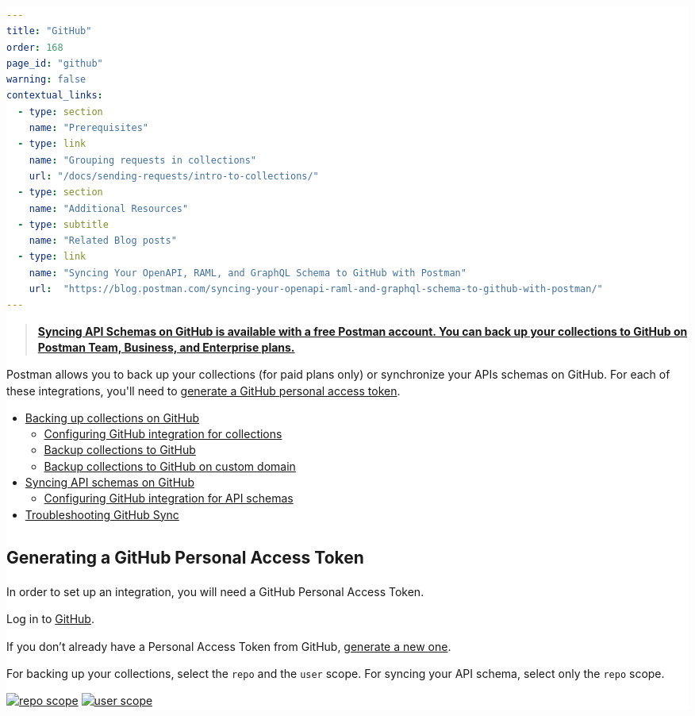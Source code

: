 ```yaml
---
title: "GitHub"
order: 168
page_id: "github"
warning: false
contextual_links:
  - type: section
    name: "Prerequisites"
  - type: link
    name: "Grouping requests in collections"
    url: "/docs/sending-requests/intro-to-collections/"
  - type: section
    name: "Additional Resources"
  - type: subtitle
    name: "Related Blog posts"
  - type: link
    name: "Syncing Your OpenAPI, RAML, and GraphQL Schema to GitHub with Postman"
    url:  "https://blog.postman.com/syncing-your-openapi-raml-and-graphql-schema-to-github-with-postman/"
---
```


> __[Syncing API Schemas on GitHub is available with a free Postman account. You can back up your collections to GitHub on Postman Team, Business, and Enterprise plans.](https://www.postman.com/pricing)__

Postman allows you to back up your collections (for paid plans only) or synchronize your APIs schemas on GitHub. For each of these integrations, you'll need to [generate a GitHub personal access token](#generating-a-github-personal-access-token).

* [Backing up collections on GitHub](#backing-up-collections-on-github)
    * [Configuring GitHub integration for collections](#configuring-github-integration-for-collections)
    * [Backup collections to GitHub](#backup-collections-to-github)
    * [Backup collections to GitHub on custom domain](#backup-collections-to-github-on-custom-domain)
* [Syncing API schemas on GitHub](#syncing-your-api-schemas-on-github)
    * [Configuring GitHub integration for API schemas](#configuring-github-integration-for-api-schemas)
* [Troubleshooting GitHub Sync](#troubleshooting-github-sync)

## Generating a GitHub Personal Access Token

In order to set up an integration, you will need a GitHub Personal Access Token.

Log in to [GitHub](https://github.com/).

If you don’t already have a Personal Access Token from GitHub, [generate a new one](https://github.com/settings/tokens).

For backing up your collections, select the `repo` and the `user` scope. For syncing your API schema, select only the `repo` scope.

[![repo scope](https://assets.postman.com/postman-docs/WS-integrations-github-repo-scope.png)](https://assets.postman.com/postman-docs/WS-integrations-github-repo-scope.png)
[![user scope](https://assets.postman.com/postman-docs/WS-integrations-github-user-scope.png)](https://assets.postman.com/postman-docs/WS-integrations-github-user-scope.png)

